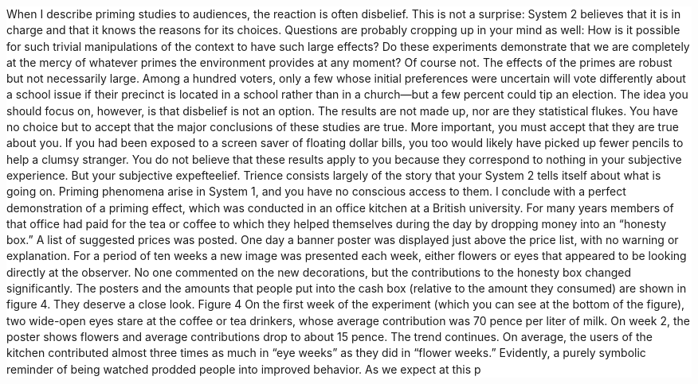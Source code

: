 When I describe priming studies to audiences, the reaction is often
disbelief. This is not a surprise: System 2 believes that it is in charge and
that it knows the reasons for its choices. Questions are probably cropping
up in your mind as well: How is it possible for such trivial manipulations of
the context to have such large effects? Do these experiments demonstrate
that we are completely at the mercy of whatever primes the environment
provides at any moment? Of course not. The effects of the primes are
robust but not necessarily large. Among a hundred voters, only a few
whose initial preferences were uncertain will vote differently about a school
issue if their precinct is located in a school rather than in a church—but a
few percent could tip an election.
The idea you should focus on, however, is that disbelief is not an option.
The results are not made up, nor are they statistical flukes. You have no
choice but to accept that the major conclusions of these studies are true.
More important, you must accept that they are true about you. If you had
been exposed to a screen saver of floating dollar bills, you too would likely
have picked up fewer pencils to help a clumsy stranger. You do not believe
that these results apply to you because they correspond to nothing in your
subjective experience. But your subjective expefteelief. Trience consists
largely of the story that your System 2 tells itself about what is going on.
Priming phenomena arise in System 1, and you have no conscious access
to them.
I conclude with a perfect demonstration of a priming effect, which was
conducted in an office kitchen at a British university. For many years
members of that office had paid for the tea or coffee to which they helped
themselves during the day by dropping money into an “honesty box.” A list
of suggested prices was posted. One day a banner poster was displayed
just above the price list, with no warning or explanation. For a period of ten
weeks a new image was presented each week, either flowers or eyes that
appeared to be looking directly at the observer. No one commented on the
new decorations, but the contributions to the honesty box changed
significantly. The posters and the amounts that people put into the cash
box (relative to the amount they consumed) are shown in figure 4. They
deserve a close look.
Figure 4
On the first week of the experiment (which you can see at the bottom of the
figure), two wide-open eyes stare at the coffee or tea drinkers, whose
average contribution was 70 pence per liter of milk. On week 2, the poster
shows flowers and average contributions drop to about 15 pence. The
trend continues. On average, the users of the kitchen contributed almost
three times as much in “eye weeks” as they did in “flower weeks.”
Evidently, a purely symbolic reminder of being watched prodded people
into improved behavior. As we expect at this p